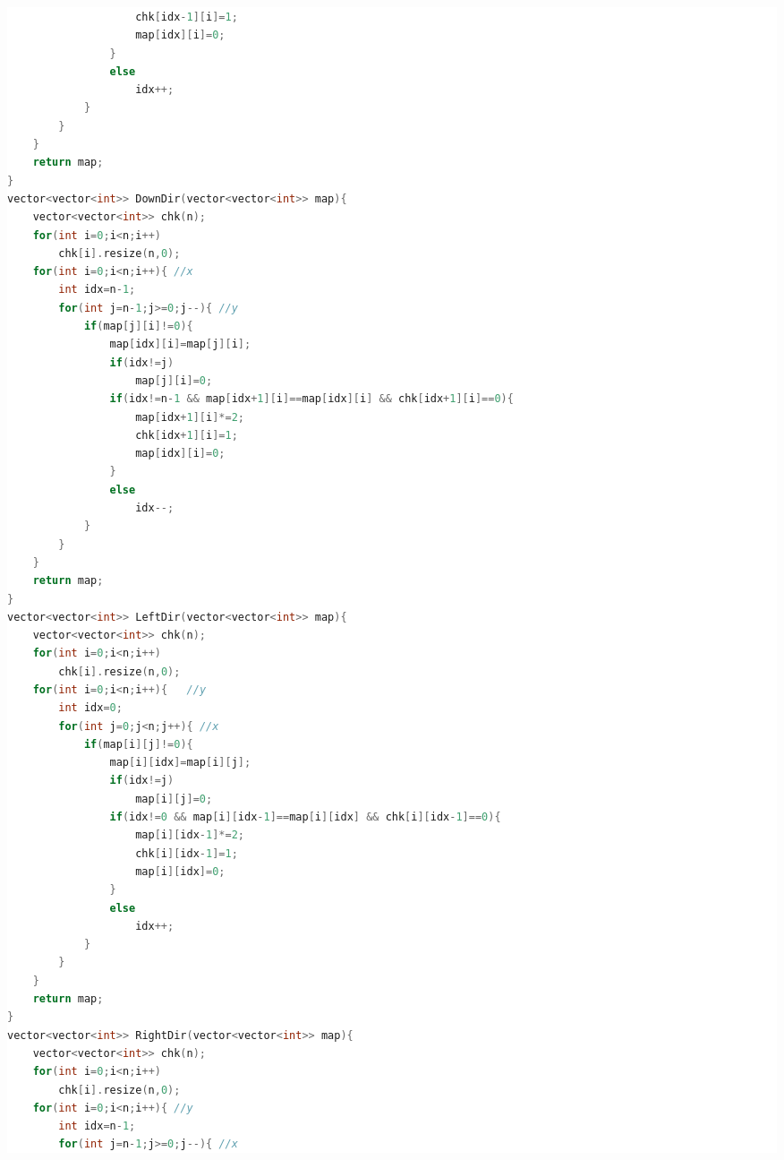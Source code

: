 ```cpp
                    chk[idx-1][i]=1;
                    map[idx][i]=0;
                }
                else
                    idx++;
            }
        }
    }
    return map;
}
vector<vector<int>> DownDir(vector<vector<int>> map){
    vector<vector<int>> chk(n);
    for(int i=0;i<n;i++)
        chk[i].resize(n,0);
    for(int i=0;i<n;i++){ //x
        int idx=n-1;
        for(int j=n-1;j>=0;j--){ //y
            if(map[j][i]!=0){
                map[idx][i]=map[j][i];
                if(idx!=j)
                    map[j][i]=0;
                if(idx!=n-1 && map[idx+1][i]==map[idx][i] && chk[idx+1][i]==0){
                    map[idx+1][i]*=2;
                    chk[idx+1][i]=1;
                    map[idx][i]=0;
                }
                else
                    idx--;
            }
        }
    }
    return map;
}
vector<vector<int>> LeftDir(vector<vector<int>> map){
    vector<vector<int>> chk(n);
    for(int i=0;i<n;i++)
        chk[i].resize(n,0);
    for(int i=0;i<n;i++){   //y
        int idx=0;
        for(int j=0;j<n;j++){ //x
            if(map[i][j]!=0){
                map[i][idx]=map[i][j];
                if(idx!=j)
                    map[i][j]=0;
                if(idx!=0 && map[i][idx-1]==map[i][idx] && chk[i][idx-1]==0){
                    map[i][idx-1]*=2;
                    chk[i][idx-1]=1;
                    map[i][idx]=0;
                }
                else
                    idx++;
            }
        }
    }
    return map;
}
vector<vector<int>> RightDir(vector<vector<int>> map){
    vector<vector<int>> chk(n);
    for(int i=0;i<n;i++)
        chk[i].resize(n,0);
    for(int i=0;i<n;i++){ //y
        int idx=n-1;
        for(int j=n-1;j>=0;j--){ //x
```